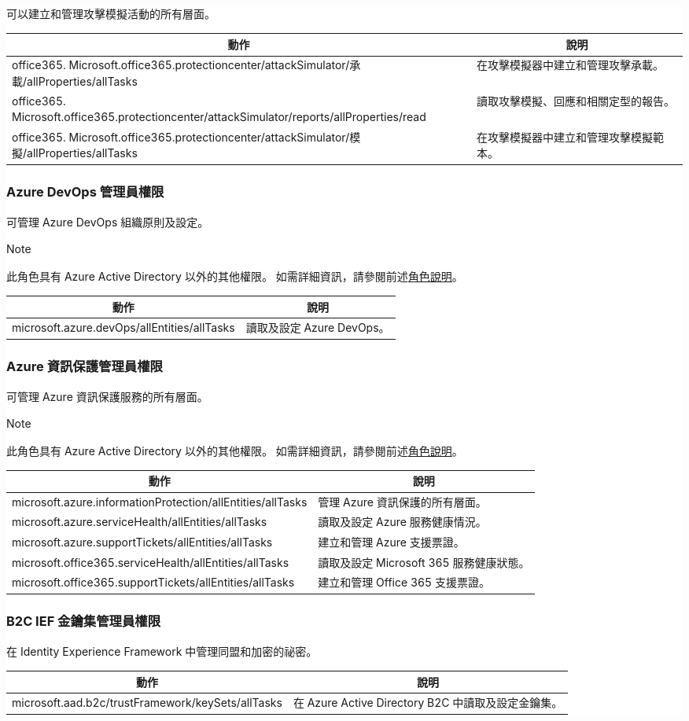 可以建立和管理攻擊模擬活動的所有層面。

| **動作** | **說明** |
| --- | --- |
| office365. Microsoft.office365.protectioncenter/attackSimulator/承載/allProperties/allTasks | 在攻擊模擬器中建立和管理攻擊承載。 |
| office365. Microsoft.office365.protectioncenter/attackSimulator/reports/allProperties/read | 讀取攻擊模擬、回應和相關定型的報告。 |
| office365. Microsoft.office365.protectioncenter/attackSimulator/模擬/allProperties/allTasks | 在攻擊模擬器中建立和管理攻擊模擬範本。 |

### <a name="azure-devops-administrator-permissions"></a>Azure DevOps 管理員權限

可管理 Azure DevOps 組織原則及設定。

> [!NOTE]
> 此角色具有 Azure Active Directory 以外的其他權限。 如需詳細資訊，請參閱前述[角色說明](#azure-devops-administrator)。
>
>

| **動作** | **說明** |
| --- | --- |
| microsoft.azure.devOps/allEntities/allTasks | 讀取及設定 Azure DevOps。 |

### <a name="azure-information-protection-administrator-permissions"></a>Azure 資訊保護管理員權限

可管理 Azure 資訊保護服務的所有層面。

> [!NOTE]
> 此角色具有 Azure Active Directory 以外的其他權限。 如需詳細資訊，請參閱前述[角色說明](#)。
>
>

| **動作** | **說明** |
| --- | --- |
| microsoft.azure.informationProtection/allEntities/allTasks | 管理 Azure 資訊保護的所有層面。 |
| microsoft.azure.serviceHealth/allEntities/allTasks | 讀取及設定 Azure 服務健康情況。 |
| microsoft.azure.supportTickets/allEntities/allTasks | 建立和管理 Azure 支援票證。 |
| microsoft.office365.serviceHealth/allEntities/allTasks | 讀取及設定 Microsoft 365 服務健康狀態。 |
| microsoft.office365.supportTickets/allEntities/allTasks | 建立和管理 Office 365 支援票證。 |

### <a name="b2c-ief-keyset-administrator-permissions"></a>B2C IEF 金鑰集管理員權限

在 Identity Experience Framework 中管理同盟和加密的祕密。

| **動作** | **說明** |
| --- | --- |
| microsoft.aad.b2c/trustFramework/keySets/allTasks | 在 Azure Active Directory B2C 中讀取及設定金鑰集。 |
